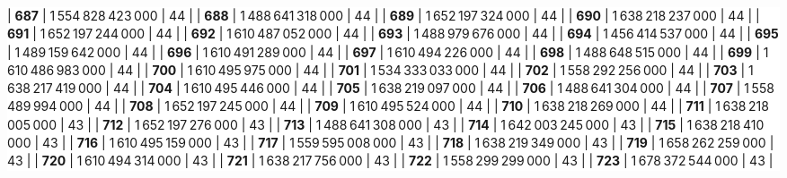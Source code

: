| **687** | 1 554 828 423 000    | 44                   |
| **688** | 1 488 641 318 000    | 44                   |
| **689** | 1 652 197 324 000    | 44                   |
| **690** | 1 638 218 237 000    | 44                   |
| **691** | 1 652 197 244 000    | 44                   |
| **692** | 1 610 487 052 000    | 44                   |
| **693** | 1 488 979 676 000    | 44                   |
| **694** | 1 456 414 537 000    | 44                   |
| **695** | 1 489 159 642 000    | 44                   |
| **696** | 1 610 491 289 000    | 44                   |
| **697** | 1 610 494 226 000    | 44                   |
| **698** | 1 488 648 515 000    | 44                   |
| **699** | 1 610 486 983 000    | 44                   |
| **700** | 1 610 495 975 000    | 44                   |
| **701** | 1 534 333 033 000    | 44                   |
| **702** | 1 558 292 256 000    | 44                   |
| **703** | 1 638 217 419 000    | 44                   |
| **704** | 1 610 495 446 000    | 44                   |
| **705** | 1 638 219 097 000    | 44                   |
| **706** | 1 488 641 304 000    | 44                   |
| **707** | 1 558 489 994 000    | 44                   |
| **708** | 1 652 197 245 000    | 44                   |
| **709** | 1 610 495 524 000    | 44                   |
| **710** | 1 638 218 269 000    | 44                   |
| **711** | 1 638 218 005 000    | 43                   |
| **712** | 1 652 197 276 000    | 43                   |
| **713** | 1 488 641 308 000    | 43                   |
| **714** | 1 642 003 245 000    | 43                   |
| **715** | 1 638 218 410 000    | 43                   |
| **716** | 1 610 495 159 000    | 43                   |
| **717** | 1 559 595 008 000    | 43                   |
| **718** | 1 638 219 349 000    | 43                   |
| **719** | 1 658 262 259 000    | 43                   |
| **720** | 1 610 494 314 000    | 43                   |
| **721** | 1 638 217 756 000    | 43                   |
| **722** | 1 558 299 299 000    | 43                   |
| **723** | 1 678 372 544 000    | 43                   |